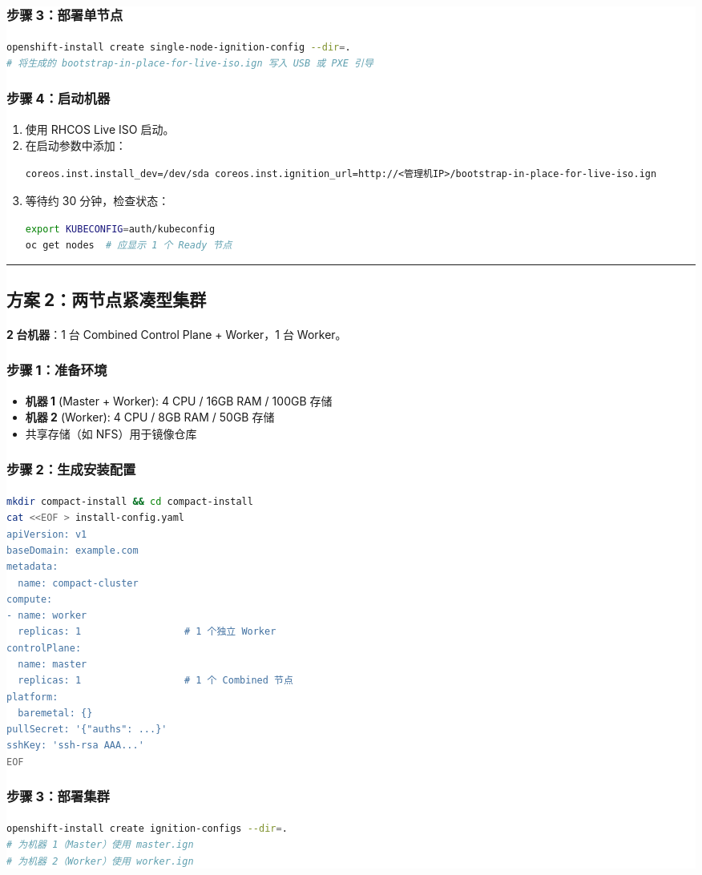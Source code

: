 ### **步骤 3：部署单节点**
```bash
openshift-install create single-node-ignition-config --dir=.
# 将生成的 bootstrap-in-place-for-live-iso.ign 写入 USB 或 PXE 引导
```

### **步骤 4：启动机器**
1. 使用 RHCOS Live ISO 启动。
2. 在启动参数中添加：
   ```
   coreos.inst.install_dev=/dev/sda coreos.inst.ignition_url=http://<管理机IP>/bootstrap-in-place-for-live-iso.ign
   ```
3. 等待约 30 分钟，检查状态：
   ```bash
   export KUBECONFIG=auth/kubeconfig
   oc get nodes  # 应显示 1 个 Ready 节点
   ```

---

## **方案 2：两节点紧凑型集群**
**2 台机器**：1 台 Combined Control Plane + Worker，1 台 Worker。

### **步骤 1：准备环境**
- **机器 1** (Master + Worker): 4 CPU / 16GB RAM / 100GB 存储
- **机器 2** (Worker): 4 CPU / 8GB RAM / 50GB 存储
- 共享存储（如 NFS）用于镜像仓库

### **步骤 2：生成安装配置**
```bash
mkdir compact-install && cd compact-install
cat <<EOF > install-config.yaml
apiVersion: v1
baseDomain: example.com
metadata:
  name: compact-cluster
compute:
- name: worker
  replicas: 1                  # 1 个独立 Worker
controlPlane:
  name: master
  replicas: 1                  # 1 个 Combined 节点
platform:
  baremetal: {}
pullSecret: '{"auths": ...}'
sshKey: 'ssh-rsa AAA...'
EOF
```

### **步骤 3：部署集群**
```bash
openshift-install create ignition-configs --dir=.
# 为机器 1（Master）使用 master.ign
# 为机器 2（Worker）使用 worker.ign
```

